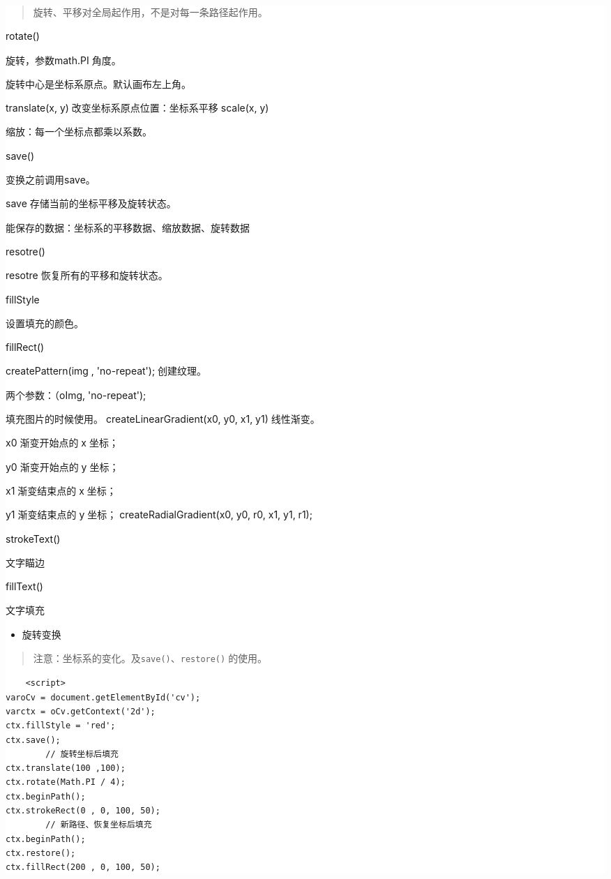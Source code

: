 > 旋转、平移对全局起作用，不是对每一条路径起作用。

rotate()

旋转，参数math.PI  角度。

旋转中心是坐标系原点。默认画布左上角。

translate(x, y)
改变坐标系原点位置：坐标系平移
scale(x, y)

缩放：每一个坐标点都乘以系数。

save()

变换之前调用save。

save 存储当前的坐标平移及旋转状态。

能保存的数据：坐标系的平移数据、缩放数据、旋转数据

resotre()

resotre 恢复所有的平移和旋转状态。

fillStyle 

设置填充的颜色。

fillRect()

createPattern(img , 'no-repeat');
创建纹理。

两个参数：（oImg, 'no-repeat');

填充图片的时候使用。
createLinearGradient(x0, y0, x1, y1)
线性渐变。

x0 渐变开始点的 x 坐标；

y0 渐变开始点的 y 坐标；

x1 渐变结束点的 x 坐标；

y1 渐变结束点的 y 坐标；
createRadialGradient(x0, y0, r0, x1, y1, r1);

strokeText()

文字瞄边

fillText()

文字填充

- 旋转变换

> 注意：坐标系的变化。及`save()`、`restore()` 的使用。

        <script>
    varoCv = document.getElementById('cv');
    varctx = oCv.getContext('2d');
    ctx.fillStyle = 'red';
    ctx.save();
            // 旋转坐标后填充
    ctx.translate(100 ,100);
    ctx.rotate(Math.PI / 4);
    ctx.beginPath();
    ctx.strokeRect(0 , 0, 100, 50);
            // 新路径、恢复坐标后填充
    ctx.beginPath();
    ctx.restore();
    ctx.fillRect(200 , 0, 100, 50);